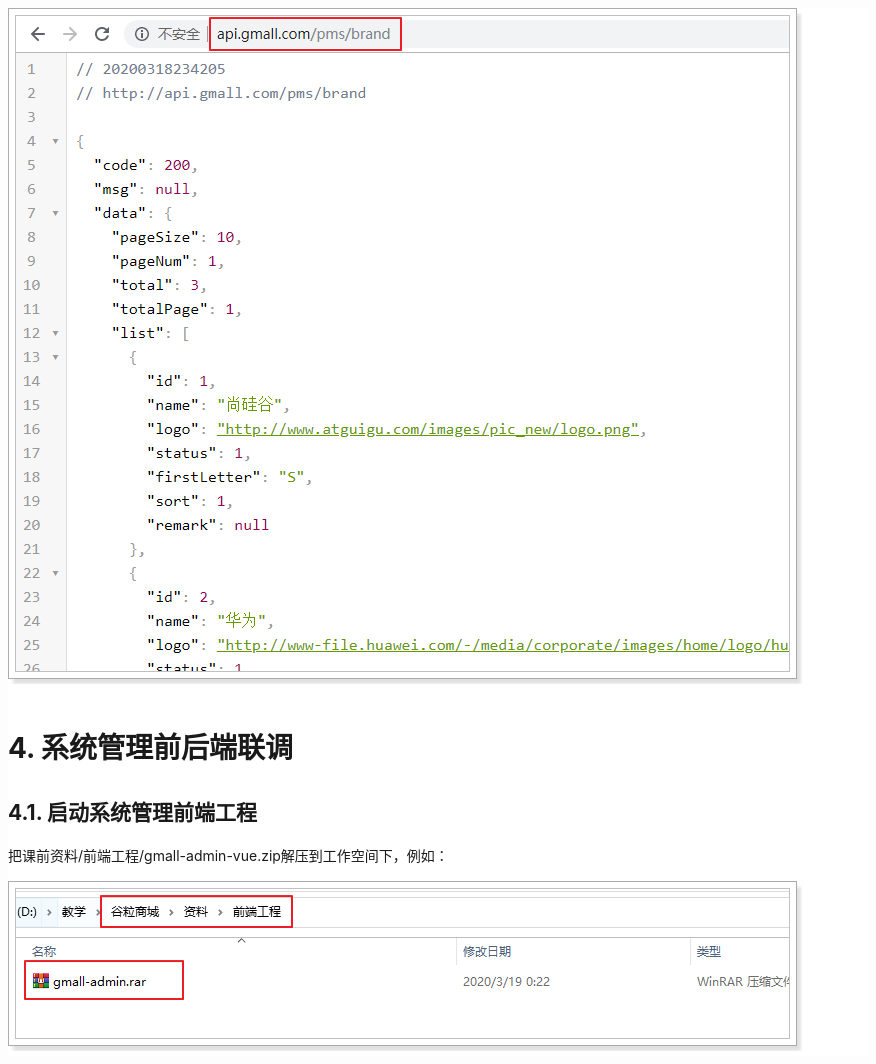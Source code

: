 ![1584546442325](image/1584546442325.png)



# 4. 系统管理前后端联调

## 4.1. 启动系统管理前端工程

把课前资料/前端工程/gmall-admin-vue.zip解压到工作空间下，例如：

![1584549007281](image/1584549007281.png)
